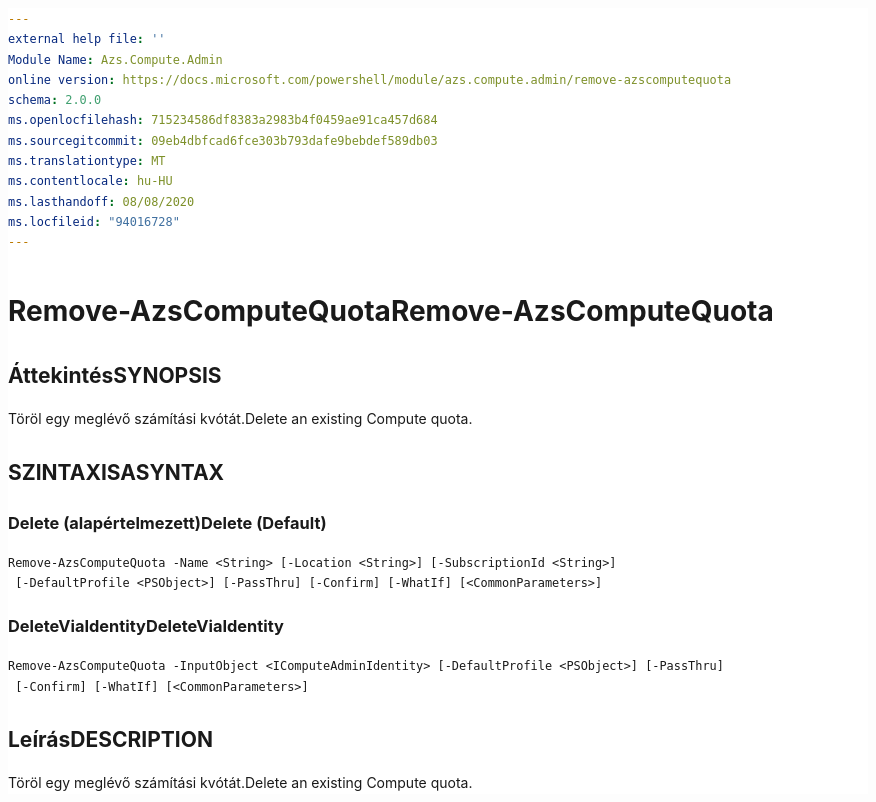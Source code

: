 ```yaml
---
external help file: ''
Module Name: Azs.Compute.Admin
online version: https://docs.microsoft.com/powershell/module/azs.compute.admin/remove-azscomputequota
schema: 2.0.0
ms.openlocfilehash: 715234586df8383a2983b4f0459ae91ca457d684
ms.sourcegitcommit: 09eb4dbfcad6fce303b793dafe9bebdef589db03
ms.translationtype: MT
ms.contentlocale: hu-HU
ms.lasthandoff: 08/08/2020
ms.locfileid: "94016728"
---
```

# <span data-ttu-id="02e6d-101">Remove-AzsComputeQuota</span><span class="sxs-lookup"><span data-stu-id="02e6d-101">Remove-AzsComputeQuota</span></span>

## <span data-ttu-id="02e6d-102">Áttekintés</span><span class="sxs-lookup"><span data-stu-id="02e6d-102">SYNOPSIS</span></span>
<span data-ttu-id="02e6d-103">Töröl egy meglévő számítási kvótát.</span><span class="sxs-lookup"><span data-stu-id="02e6d-103">Delete an existing Compute quota.</span></span>

## <span data-ttu-id="02e6d-104">SZINTAXISA</span><span class="sxs-lookup"><span data-stu-id="02e6d-104">SYNTAX</span></span>

### <span data-ttu-id="02e6d-105">Delete (alapértelmezett)</span><span class="sxs-lookup"><span data-stu-id="02e6d-105">Delete (Default)</span></span>
```
Remove-AzsComputeQuota -Name <String> [-Location <String>] [-SubscriptionId <String>]
 [-DefaultProfile <PSObject>] [-PassThru] [-Confirm] [-WhatIf] [<CommonParameters>]
```

### <span data-ttu-id="02e6d-106">DeleteViaIdentity</span><span class="sxs-lookup"><span data-stu-id="02e6d-106">DeleteViaIdentity</span></span>
```
Remove-AzsComputeQuota -InputObject <IComputeAdminIdentity> [-DefaultProfile <PSObject>] [-PassThru]
 [-Confirm] [-WhatIf] [<CommonParameters>]
```

## <span data-ttu-id="02e6d-107">Leírás</span><span class="sxs-lookup"><span data-stu-id="02e6d-107">DESCRIPTION</span></span>
<span data-ttu-id="02e6d-108">Töröl egy meglévő számítási kvótát.</span><span class="sxs-lookup"><span data-stu-id="02e6d-108">Delete an existing Compute quota.</span></span>
